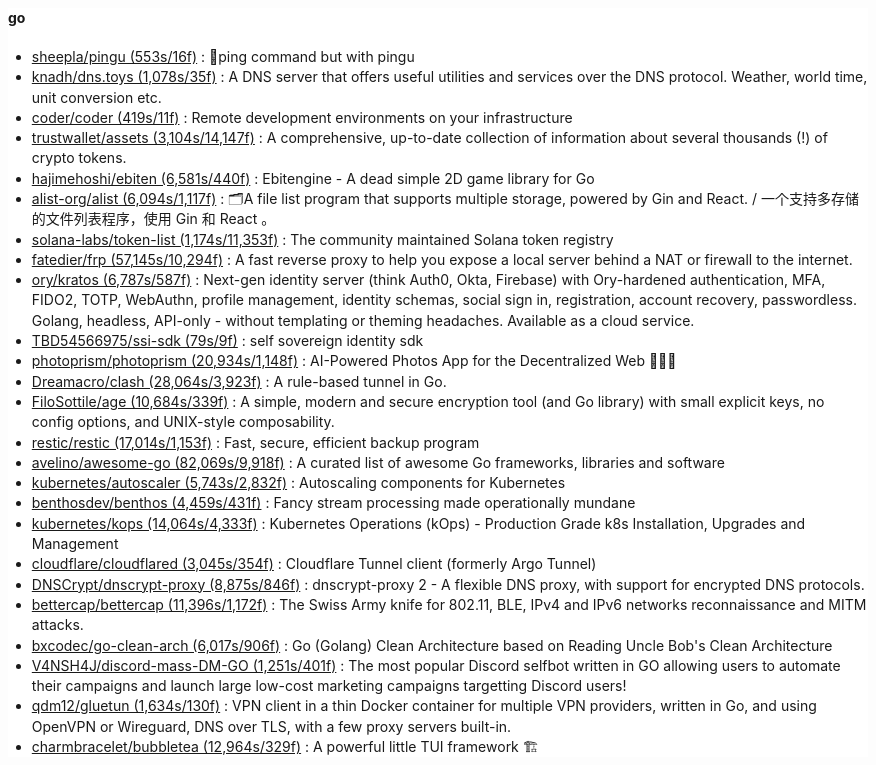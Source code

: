 #### go
* [sheepla/pingu (553s/16f)](https://github.com/sheepla/pingu) : 🐧ping command but with pingu
* [knadh/dns.toys (1,078s/35f)](https://github.com/knadh/dns.toys) : A DNS server that offers useful utilities and services over the DNS protocol. Weather, world time, unit conversion etc.
* [coder/coder (419s/11f)](https://github.com/coder/coder) : Remote development environments on your infrastructure
* [trustwallet/assets (3,104s/14,147f)](https://github.com/trustwallet/assets) : A comprehensive, up-to-date collection of information about several thousands (!) of crypto tokens.
* [hajimehoshi/ebiten (6,581s/440f)](https://github.com/hajimehoshi/ebiten) : Ebitengine - A dead simple 2D game library for Go
* [alist-org/alist (6,094s/1,117f)](https://github.com/alist-org/alist) : 🗂️A file list program that supports multiple storage, powered by Gin and React. / 一个支持多存储的文件列表程序，使用 Gin 和 React 。
* [solana-labs/token-list (1,174s/11,353f)](https://github.com/solana-labs/token-list) : The community maintained Solana token registry
* [fatedier/frp (57,145s/10,294f)](https://github.com/fatedier/frp) : A fast reverse proxy to help you expose a local server behind a NAT or firewall to the internet.
* [ory/kratos (6,787s/587f)](https://github.com/ory/kratos) : Next-gen identity server (think Auth0, Okta, Firebase) with Ory-hardened authentication, MFA, FIDO2, TOTP, WebAuthn, profile management, identity schemas, social sign in, registration, account recovery, passwordless. Golang, headless, API-only - without templating or theming headaches. Available as a cloud service.
* [TBD54566975/ssi-sdk (79s/9f)](https://github.com/TBD54566975/ssi-sdk) : self sovereign identity sdk
* [photoprism/photoprism (20,934s/1,148f)](https://github.com/photoprism/photoprism) : AI-Powered Photos App for the Decentralized Web 🌈💎✨
* [Dreamacro/clash (28,064s/3,923f)](https://github.com/Dreamacro/clash) : A rule-based tunnel in Go.
* [FiloSottile/age (10,684s/339f)](https://github.com/FiloSottile/age) : A simple, modern and secure encryption tool (and Go library) with small explicit keys, no config options, and UNIX-style composability.
* [restic/restic (17,014s/1,153f)](https://github.com/restic/restic) : Fast, secure, efficient backup program
* [avelino/awesome-go (82,069s/9,918f)](https://github.com/avelino/awesome-go) : A curated list of awesome Go frameworks, libraries and software
* [kubernetes/autoscaler (5,743s/2,832f)](https://github.com/kubernetes/autoscaler) : Autoscaling components for Kubernetes
* [benthosdev/benthos (4,459s/431f)](https://github.com/benthosdev/benthos) : Fancy stream processing made operationally mundane
* [kubernetes/kops (14,064s/4,333f)](https://github.com/kubernetes/kops) : Kubernetes Operations (kOps) - Production Grade k8s Installation, Upgrades and Management
* [cloudflare/cloudflared (3,045s/354f)](https://github.com/cloudflare/cloudflared) : Cloudflare Tunnel client (formerly Argo Tunnel)
* [DNSCrypt/dnscrypt-proxy (8,875s/846f)](https://github.com/DNSCrypt/dnscrypt-proxy) : dnscrypt-proxy 2 - A flexible DNS proxy, with support for encrypted DNS protocols.
* [bettercap/bettercap (11,396s/1,172f)](https://github.com/bettercap/bettercap) : The Swiss Army knife for 802.11, BLE, IPv4 and IPv6 networks reconnaissance and MITM attacks.
* [bxcodec/go-clean-arch (6,017s/906f)](https://github.com/bxcodec/go-clean-arch) : Go (Golang) Clean Architecture based on Reading Uncle Bob's Clean Architecture
* [V4NSH4J/discord-mass-DM-GO (1,251s/401f)](https://github.com/V4NSH4J/discord-mass-DM-GO) : The most popular Discord selfbot written in GO allowing users to automate their campaigns and launch large low-cost marketing campaigns targetting Discord users!
* [qdm12/gluetun (1,634s/130f)](https://github.com/qdm12/gluetun) : VPN client in a thin Docker container for multiple VPN providers, written in Go, and using OpenVPN or Wireguard, DNS over TLS, with a few proxy servers built-in.
* [charmbracelet/bubbletea (12,964s/329f)](https://github.com/charmbracelet/bubbletea) : A powerful little TUI framework 🏗
